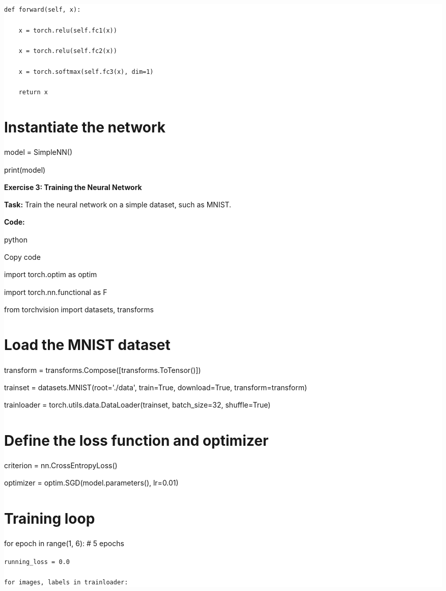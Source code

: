 
    def forward(self, x):

        x = torch.relu(self.fc1(x))

        x = torch.relu(self.fc2(x))

        x = torch.softmax(self.fc3(x), dim=1)

        return x


# Instantiate the network

model = SimpleNN()

print(model)

**Exercise 3: Training the Neural Network**

**Task:** Train the neural network on a simple dataset, such as MNIST.

**Code:**

python

Copy code

import torch.optim as optim

import torch.nn.functional as F

from torchvision import datasets, transforms


# Load the MNIST dataset

transform = transforms.Compose([transforms.ToTensor()])

trainset = datasets.MNIST(root='./data', train=True, download=True, transform=transform)

trainloader = torch.utils.data.DataLoader(trainset, batch_size=32, shuffle=True)


# Define the loss function and optimizer

criterion = nn.CrossEntropyLoss()

optimizer = optim.SGD(model.parameters(), lr=0.01)


# Training loop

for epoch in range(1, 6):  # 5 epochs

    running_loss = 0.0

    for images, labels in trainloader:
